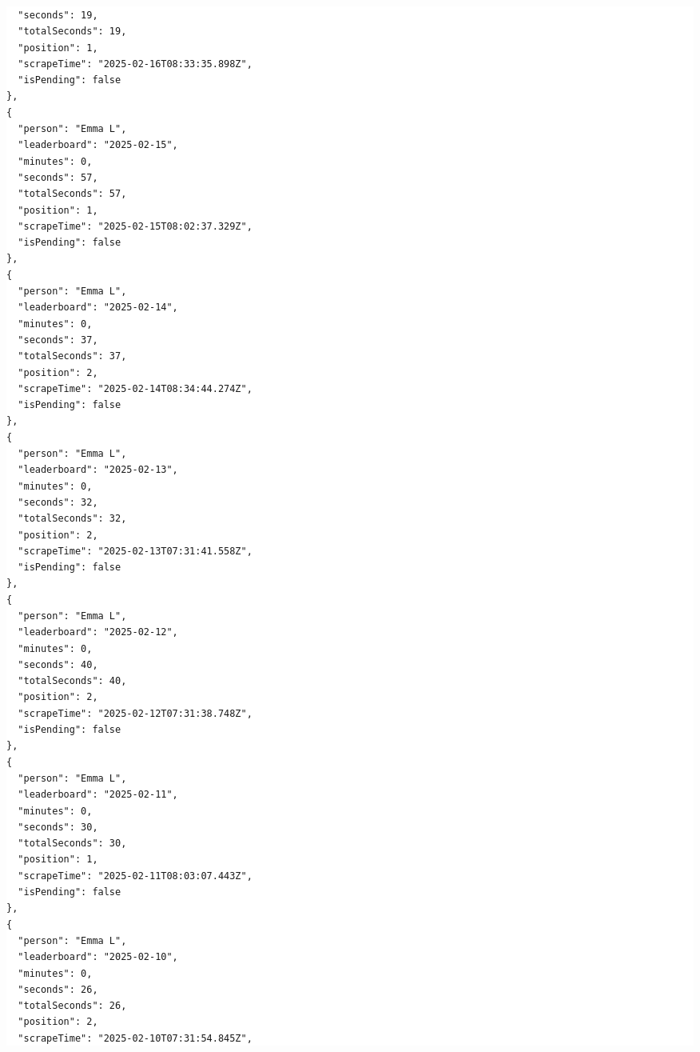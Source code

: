       "seconds": 19,
      "totalSeconds": 19,
      "position": 1,
      "scrapeTime": "2025-02-16T08:33:35.898Z",
      "isPending": false
    },
    {
      "person": "Emma L",
      "leaderboard": "2025-02-15",
      "minutes": 0,
      "seconds": 57,
      "totalSeconds": 57,
      "position": 1,
      "scrapeTime": "2025-02-15T08:02:37.329Z",
      "isPending": false
    },
    {
      "person": "Emma L",
      "leaderboard": "2025-02-14",
      "minutes": 0,
      "seconds": 37,
      "totalSeconds": 37,
      "position": 2,
      "scrapeTime": "2025-02-14T08:34:44.274Z",
      "isPending": false
    },
    {
      "person": "Emma L",
      "leaderboard": "2025-02-13",
      "minutes": 0,
      "seconds": 32,
      "totalSeconds": 32,
      "position": 2,
      "scrapeTime": "2025-02-13T07:31:41.558Z",
      "isPending": false
    },
    {
      "person": "Emma L",
      "leaderboard": "2025-02-12",
      "minutes": 0,
      "seconds": 40,
      "totalSeconds": 40,
      "position": 2,
      "scrapeTime": "2025-02-12T07:31:38.748Z",
      "isPending": false
    },
    {
      "person": "Emma L",
      "leaderboard": "2025-02-11",
      "minutes": 0,
      "seconds": 30,
      "totalSeconds": 30,
      "position": 1,
      "scrapeTime": "2025-02-11T08:03:07.443Z",
      "isPending": false
    },
    {
      "person": "Emma L",
      "leaderboard": "2025-02-10",
      "minutes": 0,
      "seconds": 26,
      "totalSeconds": 26,
      "position": 2,
      "scrapeTime": "2025-02-10T07:31:54.845Z",
